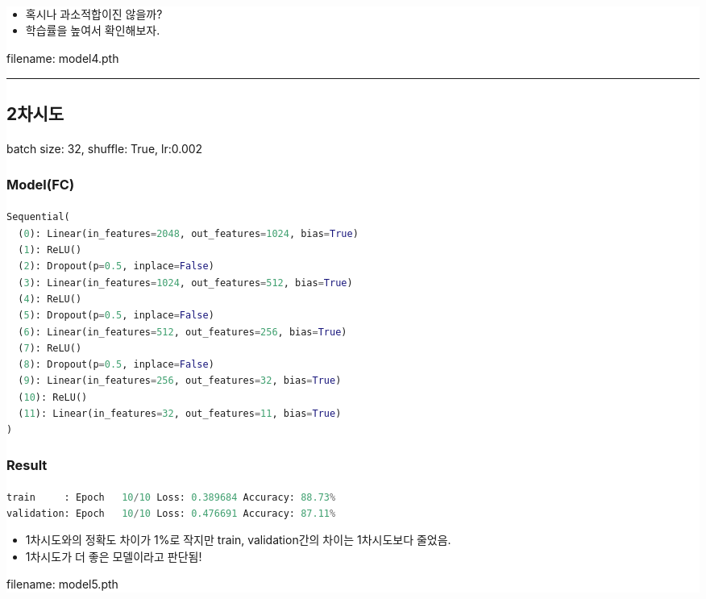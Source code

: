 * 혹시나 과소적합이진 않을까?
* 학습률을 높여서 확인해보자.

filename: model4.pth


---

## 2차시도
batch size: 32, shuffle: True, lr:0.002

### Model(FC)
```python
Sequential(
  (0): Linear(in_features=2048, out_features=1024, bias=True)
  (1): ReLU()
  (2): Dropout(p=0.5, inplace=False)
  (3): Linear(in_features=1024, out_features=512, bias=True)
  (4): ReLU()
  (5): Dropout(p=0.5, inplace=False)
  (6): Linear(in_features=512, out_features=256, bias=True)
  (7): ReLU()
  (8): Dropout(p=0.5, inplace=False)
  (9): Linear(in_features=256, out_features=32, bias=True)
  (10): ReLU()
  (11): Linear(in_features=32, out_features=11, bias=True)
)
```
### Result
```python
train     : Epoch   10/10 Loss: 0.389684 Accuracy: 88.73%
validation: Epoch   10/10 Loss: 0.476691 Accuracy: 87.11%
```
* 1차시도와의 정확도 차이가 1%로 작지만 train, validation간의 차이는 1차시도보다 줄었음.
* 1차시도가 더 좋은 모델이라고 판단됨!

filename: model5.pth

